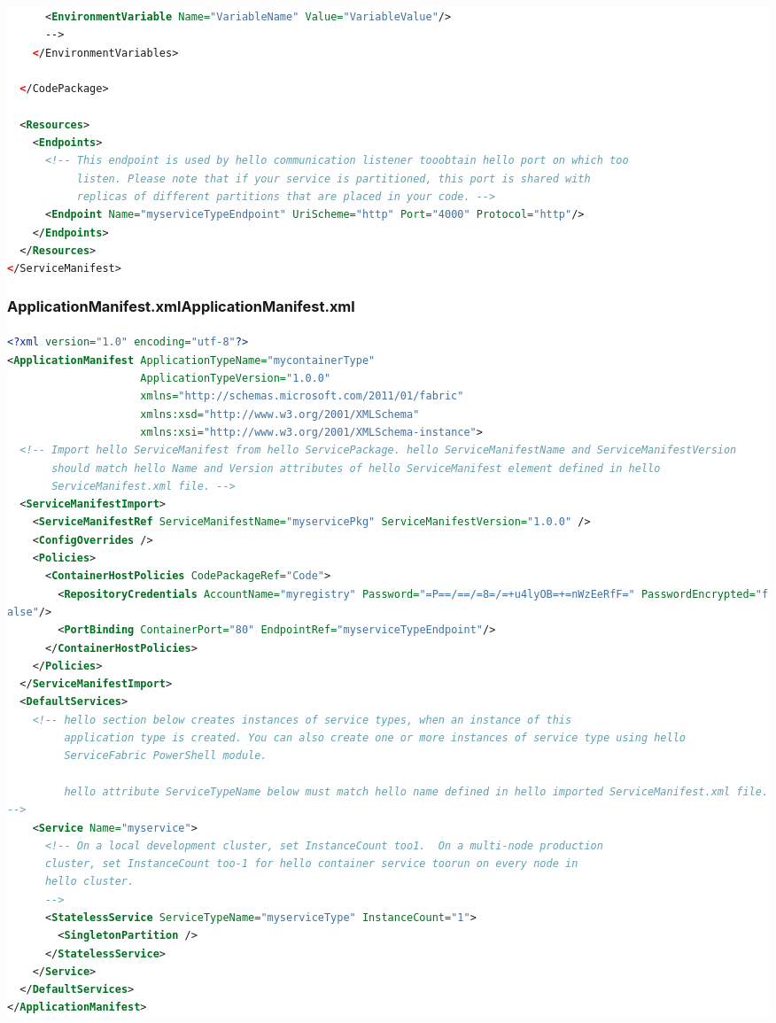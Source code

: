 ```xml
      <EnvironmentVariable Name="VariableName" Value="VariableValue"/>
      -->
    </EnvironmentVariables>
    
  </CodePackage>

  <Resources>
    <Endpoints>
      <!-- This endpoint is used by hello communication listener tooobtain hello port on which too
           listen. Please note that if your service is partitioned, this port is shared with 
           replicas of different partitions that are placed in your code. -->
      <Endpoint Name="myserviceTypeEndpoint" UriScheme="http" Port="4000" Protocol="http"/>
    </Endpoints>
  </Resources>
</ServiceManifest>
```
### <a name="applicationmanifestxml"></a><span data-ttu-id="1b62a-198">ApplicationManifest.xml</span><span class="sxs-lookup"><span data-stu-id="1b62a-198">ApplicationManifest.xml</span></span>
```xml
<?xml version="1.0" encoding="utf-8"?>
<ApplicationManifest ApplicationTypeName="mycontainerType"
                     ApplicationTypeVersion="1.0.0"
                     xmlns="http://schemas.microsoft.com/2011/01/fabric"
                     xmlns:xsd="http://www.w3.org/2001/XMLSchema"
                     xmlns:xsi="http://www.w3.org/2001/XMLSchema-instance">
  <!-- Import hello ServiceManifest from hello ServicePackage. hello ServiceManifestName and ServiceManifestVersion 
       should match hello Name and Version attributes of hello ServiceManifest element defined in hello 
       ServiceManifest.xml file. -->
  <ServiceManifestImport>
    <ServiceManifestRef ServiceManifestName="myservicePkg" ServiceManifestVersion="1.0.0" />
    <ConfigOverrides />
    <Policies>
      <ContainerHostPolicies CodePackageRef="Code">
        <RepositoryCredentials AccountName="myregistry" Password="=P==/==/=8=/=+u4lyOB=+=nWzEeRfF=" PasswordEncrypted="false"/>
        <PortBinding ContainerPort="80" EndpointRef="myserviceTypeEndpoint"/>
      </ContainerHostPolicies>
    </Policies>
  </ServiceManifestImport>
  <DefaultServices>
    <!-- hello section below creates instances of service types, when an instance of this 
         application type is created. You can also create one or more instances of service type using hello 
         ServiceFabric PowerShell module.
         
         hello attribute ServiceTypeName below must match hello name defined in hello imported ServiceManifest.xml file. -->
    <Service Name="myservice">
      <!-- On a local development cluster, set InstanceCount too1.  On a multi-node production 
      cluster, set InstanceCount too-1 for hello container service toorun on every node in 
      hello cluster.
      -->
      <StatelessService ServiceTypeName="myserviceType" InstanceCount="1">
        <SingletonPartition />
      </StatelessService>
    </Service>
  </DefaultServices>
</ApplicationManifest>
```